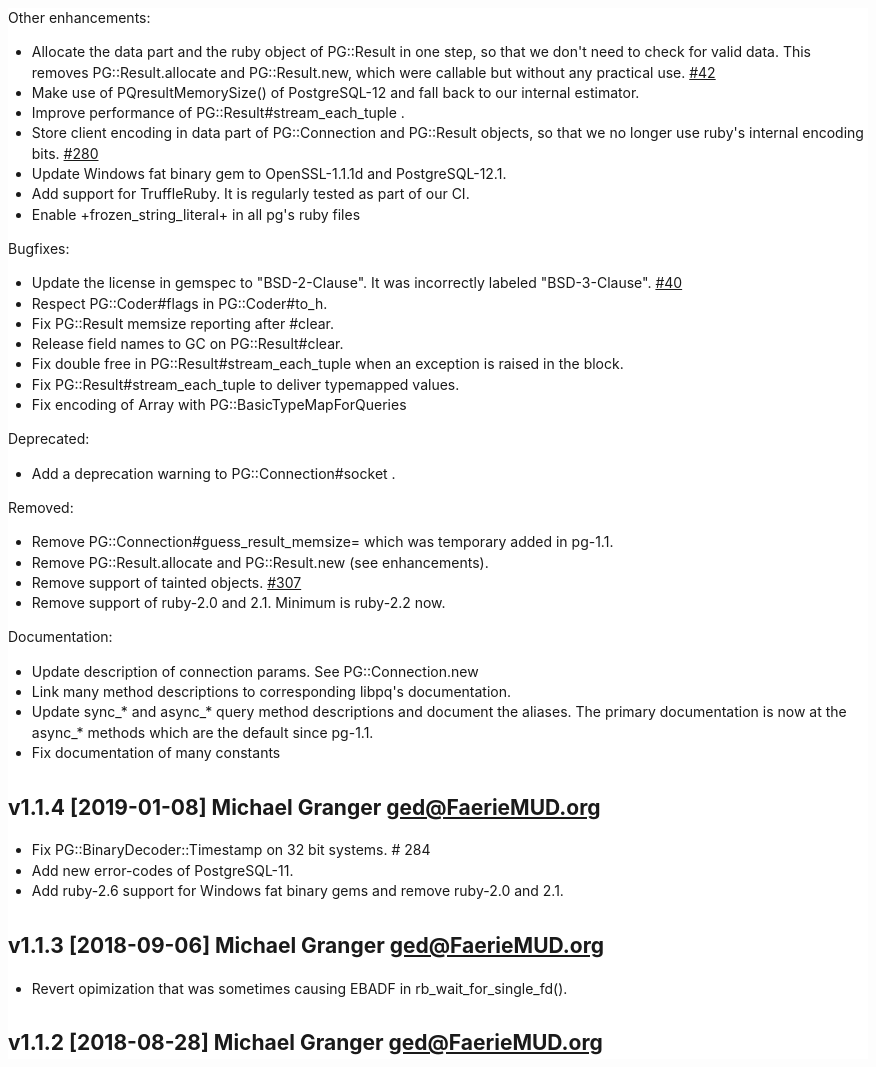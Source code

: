 Other enhancements:
- Allocate the data part and the ruby object of PG::Result in one step, so that we don't need to check for valid data.
  This removes PG::Result.allocate and PG::Result.new, which were callable but without any practical use. [#42](https://github.com/ged/ruby-pg/pull/42)
- Make use of PQresultMemorySize() of PostgreSQL-12 and fall back to our internal estimator.
- Improve performance of PG::Result#stream_each_tuple .
- Store client encoding in data part of PG::Connection and PG::Result objects, so that we no longer use ruby's internal encoding bits. [#280](https://github.com/ged/ruby-pg/pull/280)
- Update Windows fat binary gem to OpenSSL-1.1.1d and PostgreSQL-12.1.
- Add support for TruffleRuby. It is regularly tested as part of our CI.
- Enable +frozen_string_literal+ in all pg's ruby files

Bugfixes:
- Update the license in gemspec to "BSD-2-Clause".
  It was incorrectly labeled "BSD-3-Clause". [#40](https://github.com/ged/ruby-pg/pull/40)
- Respect PG::Coder#flags in PG::Coder#to_h.
- Fix PG::Result memsize reporting after #clear.
- Release field names to GC on PG::Result#clear.
- Fix double free in PG::Result#stream_each_tuple when an exception is raised in the block.
- Fix PG::Result#stream_each_tuple to deliver typemapped values.
- Fix encoding of Array<unknown> with PG::BasicTypeMapForQueries

Deprecated:
- Add a deprecation warning to PG::Connection#socket .

Removed:
- Remove PG::Connection#guess_result_memsize= which was temporary added in pg-1.1.
- Remove PG::Result.allocate and PG::Result.new (see enhancements).
- Remove support of tainted objects. [#307](https://github.com/ged/ruby-pg/pull/307)
- Remove support of ruby-2.0 and 2.1. Minimum is ruby-2.2 now.

Documentation:
- Update description of connection params. See PG::Connection.new
- Link many method descriptions to corresponding libpq's documentation.
- Update sync_* and async_* query method descriptions and document the aliases.
  The primary documentation is now at the async_* methods which are the default since pg-1.1.
- Fix documentation of many constants


## v1.1.4 [2019-01-08] Michael Granger <ged@FaerieMUD.org>

- Fix PG::BinaryDecoder::Timestamp on 32 bit systems. # 284
- Add new error-codes of PostgreSQL-11.
- Add ruby-2.6 support for Windows fat binary gems and remove ruby-2.0 and 2.1.


## v1.1.3 [2018-09-06] Michael Granger <ged@FaerieMUD.org>

- Revert opimization that was sometimes causing EBADF in rb_wait_for_single_fd().


## v1.1.2 [2018-08-28] Michael Granger <ged@FaerieMUD.org>

